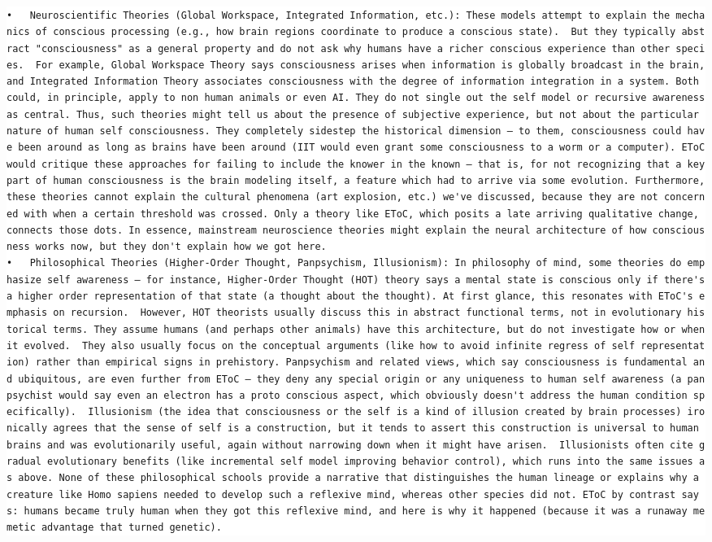 	•	Neuroscientific Theories (Global Workspace, Integrated Information, etc.): These models attempt to explain the mechanics of conscious processing (e.g., how brain regions coordinate to produce a conscious state).  But they typically abstract "consciousness" as a general property and do not ask why humans have a richer conscious experience than other species.  For example, Global Workspace Theory says consciousness arises when information is globally broadcast in the brain, and Integrated Information Theory associates consciousness with the degree of information integration in a system. Both could, in principle, apply to non human animals or even AI. They do not single out the self model or recursive awareness as central. Thus, such theories might tell us about the presence of subjective experience, but not about the particular nature of human self consciousness. They completely sidestep the historical dimension – to them, consciousness could have been around as long as brains have been around (IIT would even grant some consciousness to a worm or a computer). EToC would critique these approaches for failing to include the knower in the known – that is, for not recognizing that a key part of human consciousness is the brain modeling itself, a feature which had to arrive via some evolution. Furthermore, these theories cannot explain the cultural phenomena (art explosion, etc.) we've discussed, because they are not concerned with when a certain threshold was crossed. Only a theory like EToC, which posits a late arriving qualitative change, connects those dots. In essence, mainstream neuroscience theories might explain the neural architecture of how consciousness works now, but they don't explain how we got here.
	•	Philosophical Theories (Higher-Order Thought, Panpsychism, Illusionism): In philosophy of mind, some theories do emphasize self awareness – for instance, Higher-Order Thought (HOT) theory says a mental state is conscious only if there's a higher order representation of that state (a thought about the thought). At first glance, this resonates with EToC's emphasis on recursion.  However, HOT theorists usually discuss this in abstract functional terms, not in evolutionary historical terms. They assume humans (and perhaps other animals) have this architecture, but do not investigate how or when it evolved.  They also usually focus on the conceptual arguments (like how to avoid infinite regress of self representation) rather than empirical signs in prehistory. Panpsychism and related views, which say consciousness is fundamental and ubiquitous, are even further from EToC – they deny any special origin or any uniqueness to human self awareness (a panpsychist would say even an electron has a proto conscious aspect, which obviously doesn't address the human condition specifically).  Illusionism (the idea that consciousness or the self is a kind of illusion created by brain processes) ironically agrees that the sense of self is a construction, but it tends to assert this construction is universal to human brains and was evolutionarily useful, again without narrowing down when it might have arisen.  Illusionists often cite gradual evolutionary benefits (like incremental self model improving behavior control), which runs into the same issues as above. None of these philosophical schools provide a narrative that distinguishes the human lineage or explains why a creature like Homo sapiens needed to develop such a reflexive mind, whereas other species did not. EToC by contrast says: humans became truly human when they got this reflexive mind, and here is why it happened (because it was a runaway memetic advantage that turned genetic).